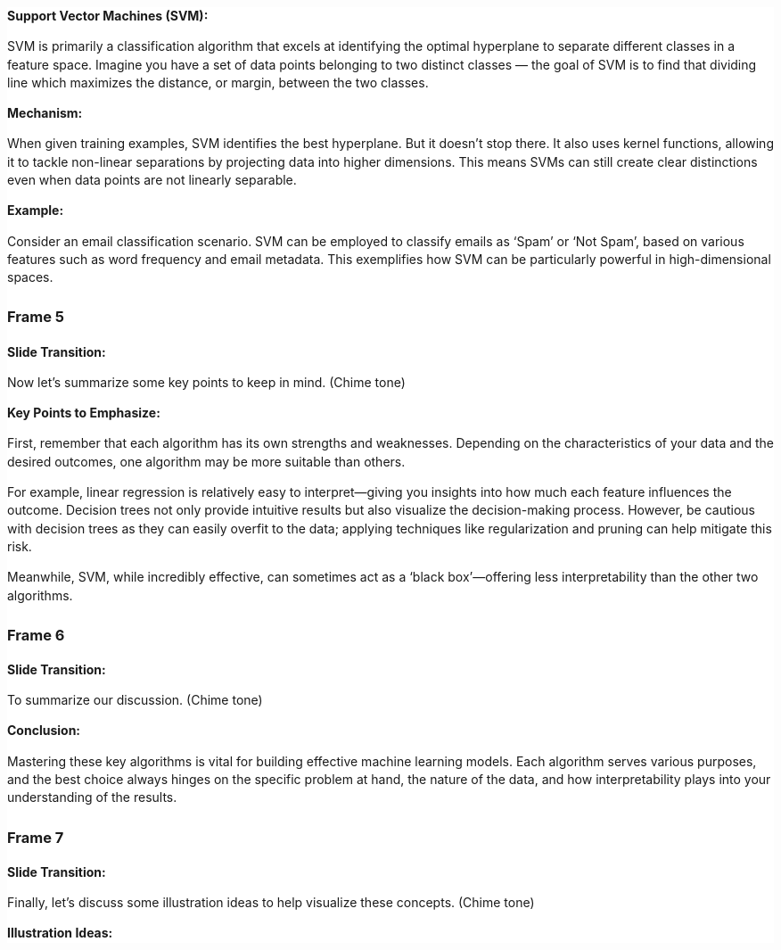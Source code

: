 **Support Vector Machines (SVM):**

SVM is primarily a classification algorithm that excels at identifying the optimal hyperplane to separate different classes in a feature space. Imagine you have a set of data points belonging to two distinct classes — the goal of SVM is to find that dividing line which maximizes the distance, or margin, between the two classes. 

**Mechanism:**

When given training examples, SVM identifies the best hyperplane. But it doesn’t stop there. It also uses kernel functions, allowing it to tackle non-linear separations by projecting data into higher dimensions. This means SVMs can still create clear distinctions even when data points are not linearly separable.

**Example:**

Consider an email classification scenario. SVM can be employed to classify emails as ‘Spam’ or ‘Not Spam’, based on various features such as word frequency and email metadata. This exemplifies how SVM can be particularly powerful in high-dimensional spaces.

### Frame 5

**Slide Transition:**

Now let’s summarize some key points to keep in mind. (Chime tone)

**Key Points to Emphasize:**

First, remember that each algorithm has its own strengths and weaknesses. Depending on the characteristics of your data and the desired outcomes, one algorithm may be more suitable than others. 

For example, linear regression is relatively easy to interpret—giving you insights into how much each feature influences the outcome. Decision trees not only provide intuitive results but also visualize the decision-making process. However, be cautious with decision trees as they can easily overfit to the data; applying techniques like regularization and pruning can help mitigate this risk.

Meanwhile, SVM, while incredibly effective, can sometimes act as a ‘black box’—offering less interpretability than the other two algorithms.

### Frame 6

**Slide Transition:**

To summarize our discussion. (Chime tone)

**Conclusion:**

Mastering these key algorithms is vital for building effective machine learning models. Each algorithm serves various purposes, and the best choice always hinges on the specific problem at hand, the nature of the data, and how interpretability plays into your understanding of the results.

### Frame 7

**Slide Transition:**

Finally, let’s discuss some illustration ideas to help visualize these concepts. (Chime tone)

**Illustration Ideas:**
